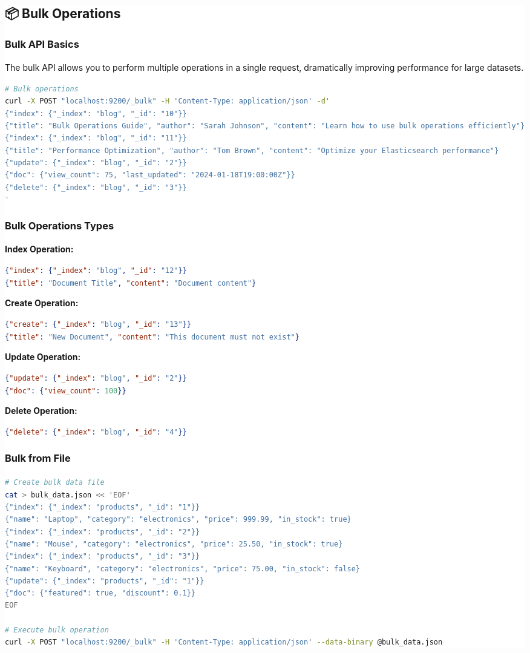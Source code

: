 ## 📦 Bulk Operations

### Bulk API Basics

The bulk API allows you to perform multiple operations in a single request, dramatically improving performance for large datasets.

```bash
# Bulk operations
curl -X POST "localhost:9200/_bulk" -H 'Content-Type: application/json' -d'
{"index": {"_index": "blog", "_id": "10"}}
{"title": "Bulk Operations Guide", "author": "Sarah Johnson", "content": "Learn how to use bulk operations efficiently"}
{"index": {"_index": "blog", "_id": "11"}}
{"title": "Performance Optimization", "author": "Tom Brown", "content": "Optimize your Elasticsearch performance"}
{"update": {"_index": "blog", "_id": "2"}}
{"doc": {"view_count": 75, "last_updated": "2024-01-18T19:00:00Z"}}
{"delete": {"_index": "blog", "_id": "3"}}
'
```

### Bulk Operations Types

**Index Operation:**
```json
{"index": {"_index": "blog", "_id": "12"}}
{"title": "Document Title", "content": "Document content"}
```

**Create Operation:**
```json
{"create": {"_index": "blog", "_id": "13"}}
{"title": "New Document", "content": "This document must not exist"}
```

**Update Operation:**
```json
{"update": {"_index": "blog", "_id": "2"}}
{"doc": {"view_count": 100}}
```

**Delete Operation:**
```json
{"delete": {"_index": "blog", "_id": "4"}}
```

### Bulk from File

```bash
# Create bulk data file
cat > bulk_data.json << 'EOF'
{"index": {"_index": "products", "_id": "1"}}
{"name": "Laptop", "category": "electronics", "price": 999.99, "in_stock": true}
{"index": {"_index": "products", "_id": "2"}}
{"name": "Mouse", "category": "electronics", "price": 25.50, "in_stock": true}
{"index": {"_index": "products", "_id": "3"}}
{"name": "Keyboard", "category": "electronics", "price": 75.00, "in_stock": false}
{"update": {"_index": "products", "_id": "1"}}
{"doc": {"featured": true, "discount": 0.1}}
EOF

# Execute bulk operation
curl -X POST "localhost:9200/_bulk" -H 'Content-Type: application/json' --data-binary @bulk_data.json
```
